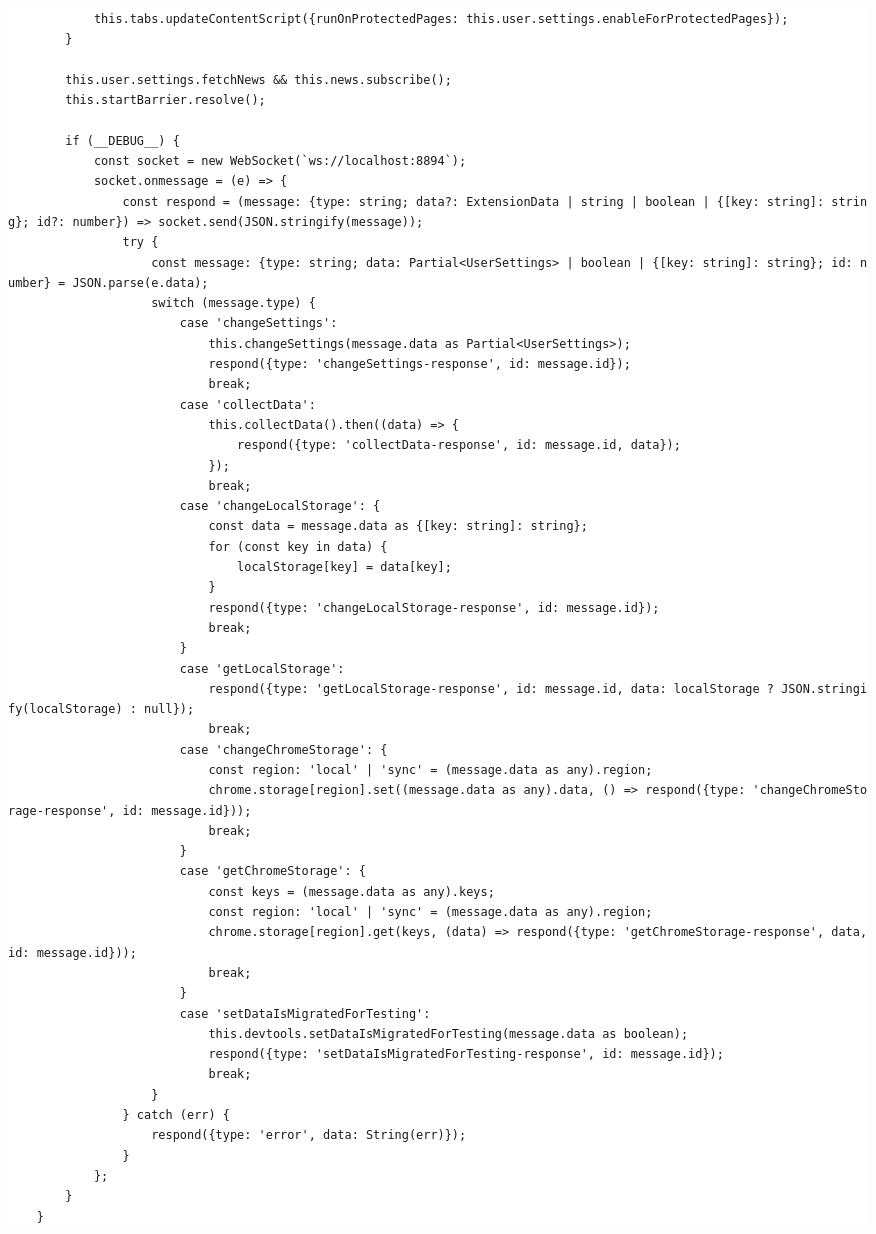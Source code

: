 ```console
            this.tabs.updateContentScript({runOnProtectedPages: this.user.settings.enableForProtectedPages});
        }

        this.user.settings.fetchNews && this.news.subscribe();
        this.startBarrier.resolve();

        if (__DEBUG__) {
            const socket = new WebSocket(`ws://localhost:8894`);
            socket.onmessage = (e) => {
                const respond = (message: {type: string; data?: ExtensionData | string | boolean | {[key: string]: string}; id?: number}) => socket.send(JSON.stringify(message));
                try {
                    const message: {type: string; data: Partial<UserSettings> | boolean | {[key: string]: string}; id: number} = JSON.parse(e.data);
                    switch (message.type) {
                        case 'changeSettings':
                            this.changeSettings(message.data as Partial<UserSettings>);
                            respond({type: 'changeSettings-response', id: message.id});
                            break;
                        case 'collectData':
                            this.collectData().then((data) => {
                                respond({type: 'collectData-response', id: message.id, data});
                            });
                            break;
                        case 'changeLocalStorage': {
                            const data = message.data as {[key: string]: string};
                            for (const key in data) {
                                localStorage[key] = data[key];
                            }
                            respond({type: 'changeLocalStorage-response', id: message.id});
                            break;
                        }
                        case 'getLocalStorage':
                            respond({type: 'getLocalStorage-response', id: message.id, data: localStorage ? JSON.stringify(localStorage) : null});
                            break;
                        case 'changeChromeStorage': {
                            const region: 'local' | 'sync' = (message.data as any).region;
                            chrome.storage[region].set((message.data as any).data, () => respond({type: 'changeChromeStorage-response', id: message.id}));
                            break;
                        }
                        case 'getChromeStorage': {
                            const keys = (message.data as any).keys;
                            const region: 'local' | 'sync' = (message.data as any).region;
                            chrome.storage[region].get(keys, (data) => respond({type: 'getChromeStorage-response', data, id: message.id}));
                            break;
                        }
                        case 'setDataIsMigratedForTesting':
                            this.devtools.setDataIsMigratedForTesting(message.data as boolean);
                            respond({type: 'setDataIsMigratedForTesting-response', id: message.id});
                            break;
                    }
                } catch (err) {
                    respond({type: 'error', data: String(err)});
                }
            };
        }
    }

```